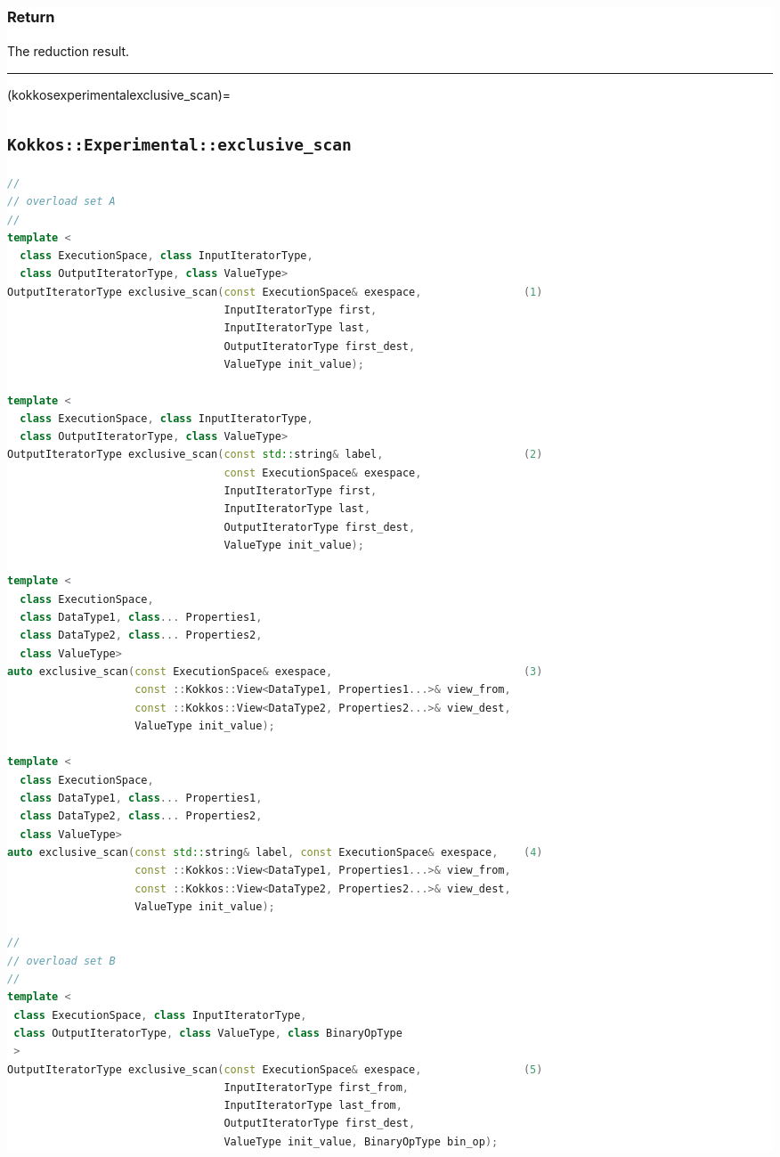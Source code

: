 ### Return

The reduction result.

------

(kokkosexperimentalexclusive_scan)=
## `Kokkos::Experimental::exclusive_scan`

```c++
//
// overload set A
//
template <
  class ExecutionSpace, class InputIteratorType,
  class OutputIteratorType, class ValueType>
OutputIteratorType exclusive_scan(const ExecutionSpace& exespace,                (1)
                                  InputIteratorType first,
                                  InputIteratorType last,
                                  OutputIteratorType first_dest,
                                  ValueType init_value);

template <
  class ExecutionSpace, class InputIteratorType,
  class OutputIteratorType, class ValueType>
OutputIteratorType exclusive_scan(const std::string& label,                      (2)
                                  const ExecutionSpace& exespace,
                                  InputIteratorType first,
                                  InputIteratorType last,
                                  OutputIteratorType first_dest,
                                  ValueType init_value);

template <
  class ExecutionSpace,
  class DataType1, class... Properties1,
  class DataType2, class... Properties2,
  class ValueType>
auto exclusive_scan(const ExecutionSpace& exespace,                              (3)
                    const ::Kokkos::View<DataType1, Properties1...>& view_from,
                    const ::Kokkos::View<DataType2, Properties2...>& view_dest,
                    ValueType init_value);

template <
  class ExecutionSpace,
  class DataType1, class... Properties1,
  class DataType2, class... Properties2,
  class ValueType>
auto exclusive_scan(const std::string& label, const ExecutionSpace& exespace,    (4)
                    const ::Kokkos::View<DataType1, Properties1...>& view_from,
                    const ::Kokkos::View<DataType2, Properties2...>& view_dest,
                    ValueType init_value);

//
// overload set B
//
template <
 class ExecutionSpace, class InputIteratorType,
 class OutputIteratorType, class ValueType, class BinaryOpType
 >
OutputIteratorType exclusive_scan(const ExecutionSpace& exespace,                (5)
                                  InputIteratorType first_from,
                                  InputIteratorType last_from,
                                  OutputIteratorType first_dest,
                                  ValueType init_value, BinaryOpType bin_op);
```